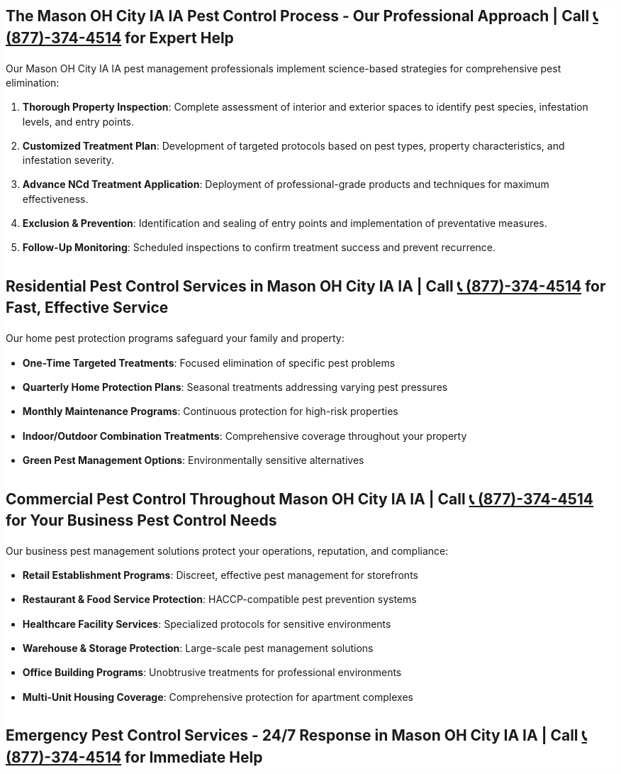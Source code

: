 ## The Mason OH City IA IA Pest Control Process - Our Professional Approach | Call [📞 (877)-374-4514](https://pest-control-4514.netlify.app) for Expert Help

Our Mason OH City IA IA pest management professionals implement science-based strategies for comprehensive pest elimination:

1. **Thorough Property Inspection**: Complete assessment of interior and exterior spaces to identify pest species, infestation levels, and entry points.  

2. **Customized Treatment Plan**: Development of targeted protocols based on pest types, property characteristics, and infestation severity.  

3. **Advance NCd Treatment Application**: Deployment of professional-grade products and techniques for maximum effectiveness.  

4. **Exclusion & Prevention**: Identification and sealing of entry points and implementation of preventative measures.  

5. **Follow-Up Monitoring**: Scheduled inspections to confirm treatment success and prevent recurrence.  

## Residential Pest Control Services in Mason OH City IA IA | Call [📞 (877)-374-4514](https://pest-control-4514.netlify.app) for Fast, Effective Service

Our home pest protection programs safeguard your family and property:

- **One-Time Targeted Treatments**: Focused elimination of specific pest problems  

- **Quarterly Home Protection Plans**: Seasonal treatments addressing varying pest pressures  

- **Monthly Maintenance Programs**: Continuous protection for high-risk properties  

- **Indoor/Outdoor Combination Treatments**: Comprehensive coverage throughout your property  

- **Green Pest Management Options**: Environmentally sensitive alternatives  

## Commercial Pest Control Throughout Mason OH City IA IA | Call [📞 (877)-374-4514](https://pest-control-4514.netlify.app) for Your Business Pest Control Needs

Our business pest management solutions protect your operations, reputation, and compliance:

- **Retail Establishment Programs**: Discreet, effective pest management for storefronts  

- **Restaurant & Food Service Protection**: HACCP-compatible pest prevention systems  

- **Healthcare Facility Services**: Specialized protocols for sensitive environments  

- **Warehouse & Storage Protection**: Large-scale pest management solutions  

- **Office Building Programs**: Unobtrusive treatments for professional environments  

- **Multi-Unit Housing Coverage**: Comprehensive protection for apartment complexes  

## Emergency Pest Control Services - 24/7 Response in Mason OH City IA IA | Call [📞 (877)-374-4514](https://pest-control-4514.netlify.app) for Immediate Help
